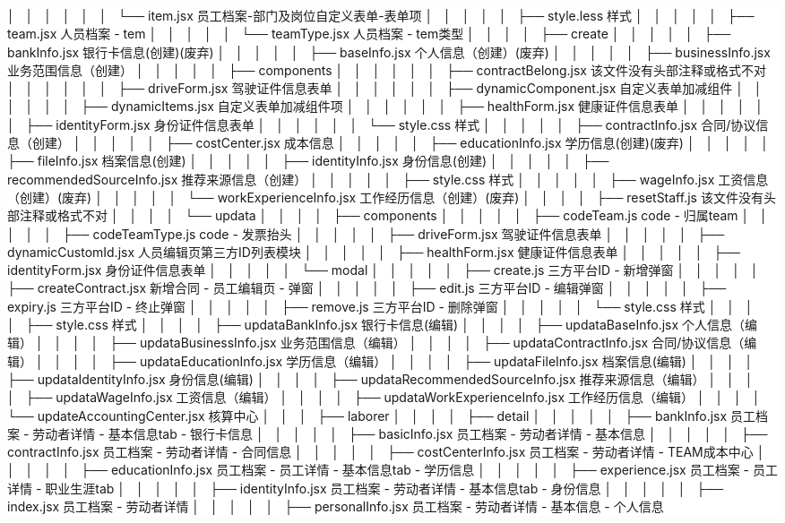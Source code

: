 │   │   │   │   │   │   └── item.jsx  员工档案-部门及岗位自定义表单-表单项
│   │   │   │   │   ├── style.less 样式
│   │   │   │   │   ├── team.jsx  人员档案 - tem
│   │   │   │   │   └── teamType.jsx  人员档案 - tem类型
│   │   │   │   ├── create
│   │   │   │   │   ├── bankInfo.jsx  银行卡信息(创建)(废弃)
│   │   │   │   │   ├── baseInfo.jsx  个人信息（创建）(废弃)
│   │   │   │   │   ├── businessInfo.jsx  业务范围信息（创建）
│   │   │   │   │   ├── components
│   │   │   │   │   │   ├── contractBelong.jsx 该文件没有头部注释或格式不对
│   │   │   │   │   │   ├── driveForm.jsx  驾驶证件信息表单
│   │   │   │   │   │   ├── dynamicComponent.jsx  自定义表单加减组件
│   │   │   │   │   │   ├── dynamicItems.jsx  自定义表单加减组件项
│   │   │   │   │   │   ├── healthForm.jsx  健康证件信息表单
│   │   │   │   │   │   ├── identityForm.jsx  身份证件信息表单
│   │   │   │   │   │   └── style.css 样式
│   │   │   │   │   ├── contractInfo.jsx  合同/协议信息（创建）
│   │   │   │   │   ├── costCenter.jsx  成本信息
│   │   │   │   │   ├── educationInfo.jsx  学历信息(创建)(废弃)
│   │   │   │   │   ├── fileInfo.jsx  档案信息(创建)
│   │   │   │   │   ├── identityInfo.jsx  身份信息(创建)
│   │   │   │   │   ├── recommendedSourceInfo.jsx  推荐来源信息（创建）
│   │   │   │   │   ├── style.css 样式
│   │   │   │   │   ├── wageInfo.jsx  工资信息（创建）(废弃)
│   │   │   │   │   └── workExperienceInfo.jsx  工作经历信息（创建）(废弃)
│   │   │   │   ├── resetStaff.js 该文件没有头部注释或格式不对
│   │   │   │   └── updata
│   │   │   │       ├── components
│   │   │   │       │   ├── codeTeam.js  code - 归属team
│   │   │   │       │   ├── codeTeamType.js  code - 发票抬头
│   │   │   │       │   ├── driveForm.jsx  驾驶证件信息表单
│   │   │   │       │   ├── dynamicCustomId.jsx  人员编辑页第三方ID列表模块
│   │   │   │       │   ├── healthForm.jsx  健康证件信息表单
│   │   │   │       │   ├── identityForm.jsx  身份证件信息表单
│   │   │   │       │   └── modal
│   │   │   │       │       ├── create.js  三方平台ID - 新增弹窗
│   │   │   │       │       ├── createContract.jsx  新增合同 - 员工编辑页 - 弹窗
│   │   │   │       │       ├── edit.js  三方平台ID - 编辑弹窗
│   │   │   │       │       ├── expiry.js  三方平台ID - 终止弹窗
│   │   │   │       │       ├── remove.js  三方平台ID - 删除弹窗
│   │   │   │       │       └── style.css 样式
│   │   │   │       ├── style.css 样式
│   │   │   │       ├── updataBankInfo.jsx  银行卡信息(编辑)
│   │   │   │       ├── updataBaseInfo.jsx  个人信息（编辑）
│   │   │   │       ├── updataBusinessInfo.jsx  业务范围信息（编辑）
│   │   │   │       ├── updataContractInfo.jsx  合同/协议信息（编辑）
│   │   │   │       ├── updataEducationInfo.jsx  学历信息（编辑）
│   │   │   │       ├── updataFileInfo.jsx  档案信息(编辑)
│   │   │   │       ├── updataIdentityInfo.jsx  身份信息(编辑)
│   │   │   │       ├── updataRecommendedSourceInfo.jsx  推荐来源信息（编辑）
│   │   │   │       ├── updataWageInfo.jsx  工资信息（编辑）
│   │   │   │       ├── updataWorkExperienceInfo.jsx  工作经历信息（编辑）
│   │   │   │       └── updateAccountingCenter.jsx  核算中心
│   │   │   ├── laborer
│   │   │   │   ├── detail
│   │   │   │   │   ├── bankInfo.jsx  员工档案 - 劳动者详情 - 基本信息tab - 银行卡信息
│   │   │   │   │   ├── basicInfo.jsx  员工档案 - 劳动者详情 - 基本信息
│   │   │   │   │   ├── contractInfo.jsx  员工档案 - 劳动者详情 - 合同信息
│   │   │   │   │   ├── costCenterInfo.jsx  员工档案 - 劳动者详情 - TEAM成本中心
│   │   │   │   │   ├── educationInfo.jsx  员工档案 - 员工详情 - 基本信息tab - 学历信息
│   │   │   │   │   ├── experience.jsx  员工档案 - 员工详情 - 职业生涯tab
│   │   │   │   │   ├── identityInfo.jsx  员工档案 - 劳动者详情 - 基本信息tab - 身份信息
│   │   │   │   │   ├── index.jsx  员工档案 - 劳动者详情
│   │   │   │   │   ├── personalInfo.jsx  员工档案 - 劳动者详情 - 基本信息 - 个人信息
